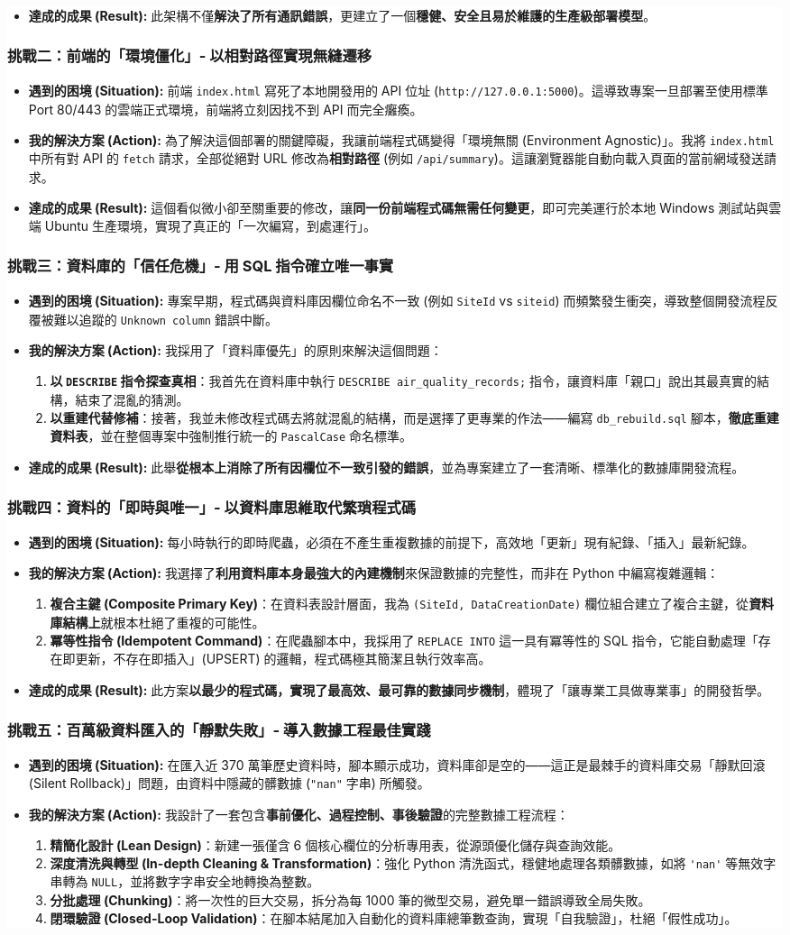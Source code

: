 * **達成的成果 (Result):**
    此架構不僅**解決了所有通訊錯誤**，更建立了一個**穩健、安全且易於維護的生產級部署模型**。

### 挑戰二：前端的「環境僵化」- 以相對路徑實現無縫遷移
* **遇到的困境 (Situation):**
    前端 `index.html` 寫死了本地開發用的 API 位址 (`http://127.0.0.1:5000`)。這導致專案一旦部署至使用標準 Port 80/443 的雲端正式環境，前端將立刻因找不到 API 而完全癱瘓。

* **我的解決方案 (Action):**
    為了解決這個部署的關鍵障礙，我讓前端程式碼變得「環境無關 (Environment Agnostic)」。我將 `index.html` 中所有對 API 的 `fetch` 請求，全部從絕對 URL 修改為**相對路徑** (例如 `/api/summary`)。這讓瀏覽器能自動向載入頁面的當前網域發送請求。

* **達成的成果 (Result):**
    這個看似微小卻至關重要的修改，讓**同一份前端程式碼無需任何變更**，即可完美運行於本地 Windows 測試站與雲端 Ubuntu 生產環境，實現了真正的「一次編寫，到處運行」。

### 挑戰三：資料庫的「信任危機」- 用 SQL 指令確立唯一事實
* **遇到的困境 (Situation):**
    專案早期，程式碼與資料庫因欄位命名不一致 (例如 `SiteId` vs `siteid`) 而頻繁發生衝突，導致整個開發流程反覆被難以追蹤的 `Unknown column` 錯誤中斷。

* **我的解決方案 (Action):**
    我採用了「資料庫優先」的原則來解決這個問題：
    1.  **以 `DESCRIBE` 指令探查真相**：我首先在資料庫中執行 `DESCRIBE air_quality_records;` 指令，讓資料庫「親口」說出其最真實的結構，結束了混亂的猜測。
    2.  **以重建代替修補**：接著，我並未修改程式碼去將就混亂的結構，而是選擇了更專業的作法——編寫 `db_rebuild.sql` 腳本，**徹底重建資料表**，並在整個專案中強制推行統一的 `PascalCase` 命名標準。

* **達成的成果 (Result):**
    此舉**從根本上消除了所有因欄位不一致引發的錯誤**，並為專案建立了一套清晰、標準化的數據庫開發流程。

### 挑戰四：資料的「即時與唯一」- 以資料庫思維取代繁瑣程式碼
* **遇到的困境 (Situation):**
    每小時執行的即時爬蟲，必須在不產生重複數據的前提下，高效地「更新」現有紀錄、「插入」最新紀錄。

* **我的解決方案 (Action):**
    我選擇了**利用資料庫本身最強大的內建機制**來保證數據的完整性，而非在 Python 中編寫複雜邏輯：
    1.  **複合主鍵 (Composite Primary Key)**：在資料表設計層面，我為 `(SiteId, DataCreationDate)` 欄位組合建立了複合主鍵，從**資料庫結構上**就根本杜絕了重複的可能性。
    2.  **冪等性指令 (Idempotent Command)**：在爬蟲腳本中，我採用了 `REPLACE INTO` 這一具有冪等性的 SQL 指令，它能自動處理「存在即更新，不存在即插入」(UPSERT) 的邏輯，程式碼極其簡潔且執行效率高。

* **達成的成果 (Result):**
    此方案**以最少的程式碼，實現了最高效、最可靠的數據同步機制**，體現了「讓專業工具做專業事」的開發哲學。

### 挑戰五：百萬級資料匯入的「靜默失敗」- 導入數據工程最佳實踐
* **遇到的困境 (Situation):**
    在匯入近 370 萬筆歷史資料時，腳本顯示成功，資料庫卻是空的——這正是最棘手的資料庫交易「靜默回滾 (Silent Rollback)」問題，由資料中隱藏的髒數據 (`"nan"` 字串) 所觸發。

* **我的解決方案 (Action):**
    我設計了一套包含**事前優化、過程控制、事後驗證**的完整數據工程流程：
    1.  **精簡化設計 (Lean Design)**：新建一張僅含 6 個核心欄位的分析專用表，從源頭優化儲存與查詢效能。
    2.  **深度清洗與轉型 (In-depth Cleaning & Transformation)**：強化 Python 清洗函式，穩健地處理各類髒數據，如將 `'nan'` 等無效字串轉為 `NULL`，並將數字字串安全地轉換為整數。
    3.  **分批處理 (Chunking)**：將一次性的巨大交易，拆分為每 1000 筆的微型交易，避免單一錯誤導致全局失敗。
    4.  **閉環驗證 (Closed-Loop Validation)**：在腳本結尾加入自動化的資料庫總筆數查詢，實現「自我驗證」，杜絕「假性成功」。
